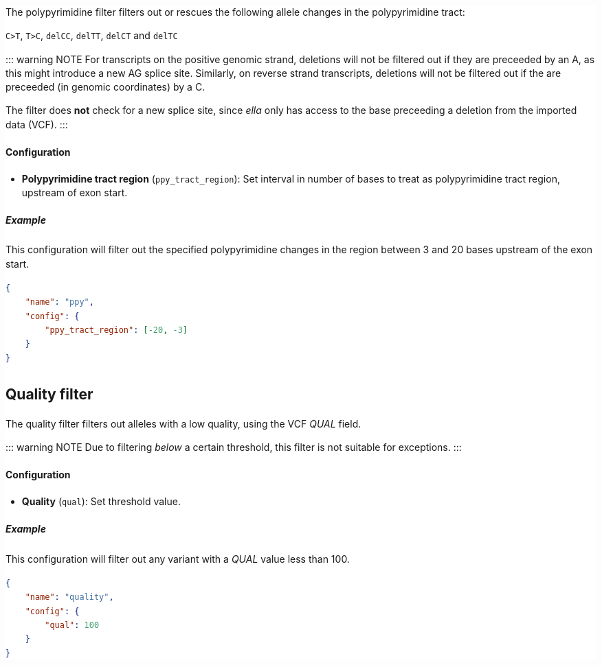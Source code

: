 The polypyrimidine filter filters out or rescues the following allele changes in the polypyrimidine tract: 

`C>T`, `T>C`, `delCC`, `delTT`, `delCT` and `delTC`

::: warning NOTE
For transcripts on the positive genomic strand, deletions will not be filtered out if they are preceeded by an A, as this might introduce a new AG splice site.
Similarly, on reverse strand transcripts, deletions will not be filtered out if the are preceeded (in genomic coordinates) by a C.

The filter does **not** check for a new splice site, since _ella_ only has access to the base preceeding a deletion from the imported data (VCF).
:::

#### Configuration

-   **Polypyrimidine tract region** (`ppy_tract_region`): Set interval in number of bases to treat as polypyrimidine tract region, upstream of exon start.

##### Example

This configuration will filter out the specified polypyrimidine changes in the region between 3 and 20 bases upstream of the exon start.

```json
{
    "name": "ppy",
    "config": {
        "ppy_tract_region": [-20, -3]
    }
}
```

## Quality filter

The quality filter filters out alleles with a low quality, using the VCF _QUAL_ field.

::: warning NOTE
Due to filtering _below_ a certain threshold, this filter is not suitable for exceptions.
:::

#### Configuration

- **Quality** (`qual`): Set threshold value.

##### Example

This configuration will filter out any variant with a _QUAL_ value less than 100.

```json
{
    "name": "quality",
    "config": {
        "qual": 100
    }
}
```
